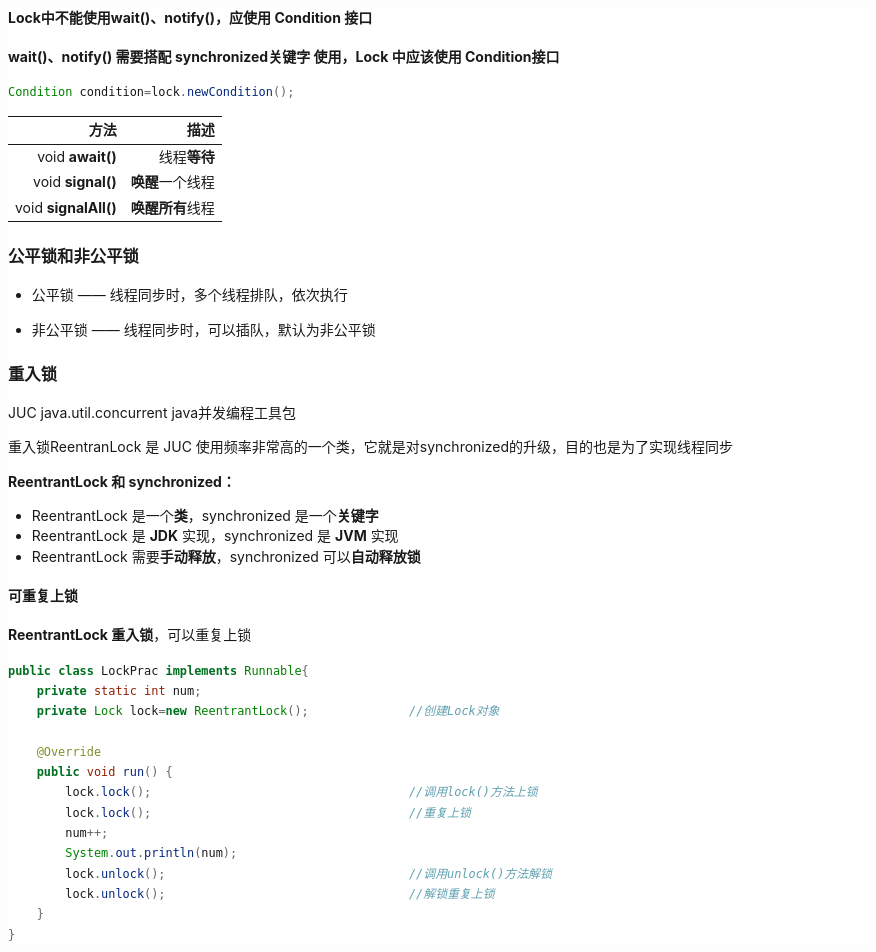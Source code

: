 

#### Lock中不能使用wait()、notify()，应使用 Condition 接口

**wait()、notify() 需要搭配 synchronized关键字 使用，Lock 中应该使用 Condition接口**

```java
Condition condition=lock.newCondition();
```

|                 方法 |             描述 |
| -------------------: | ---------------: |
|     void **await()** |     线程**等待** |
|    void **signal()** | **唤醒**一个线程 |
| void **signalAll()** | **唤醒所有**线程 |



### 公平锁和非公平锁

+ 公平锁 —— 线程同步时，多个线程排队，依次执行

+ 非公平锁 —— 线程同步时，可以插队，默认为非公平锁



### 重入锁

JUC	java.util.concurrent	java并发编程工具包

重入锁ReentranLock 是 JUC 使用频率非常高的一个类，它就是对synchronized的升级，目的也是为了实现线程同步

**ReentrantLock 和 synchronized：**

+ ReentrantLock 是一个**类**，synchronized 是一个**关键字**
+ ReentrantLock 是 **JDK** 实现，synchronized 是 **JVM** 实现
+ ReentrantLock 需要**手动释放**，synchronized 可以**自动释放锁**



#### 可重复上锁

**ReentrantLock	重入锁**，可以重复上锁

```java
public class LockPrac implements Runnable{
    private static int num;
    private Lock lock=new ReentrantLock();				//创建Lock对象

    @Override
    public void run() {
        lock.lock();									//调用lock()方法上锁
        lock.lock();									//重复上锁
        num++;
        System.out.println(num);
        lock.unlock();									//调用unlock()方法解锁
        lock.unlock();									//解锁重复上锁
    }
}
```
